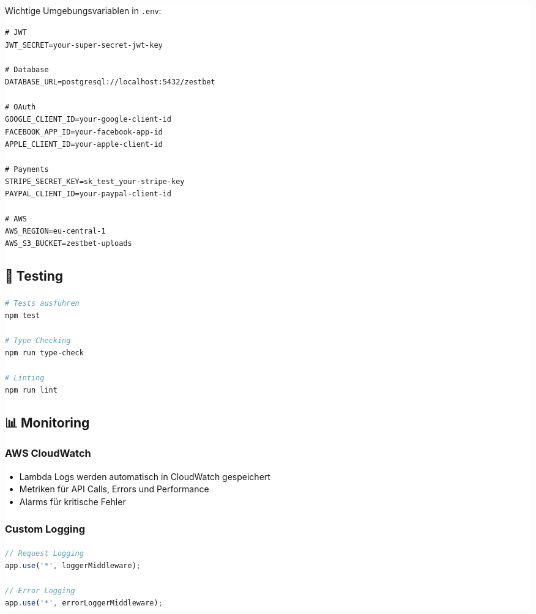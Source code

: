 Wichtige Umgebungsvariablen in `.env`:

```env
# JWT
JWT_SECRET=your-super-secret-jwt-key

# Database
DATABASE_URL=postgresql://localhost:5432/zestbet

# OAuth
GOOGLE_CLIENT_ID=your-google-client-id
FACEBOOK_APP_ID=your-facebook-app-id
APPLE_CLIENT_ID=your-apple-client-id

# Payments
STRIPE_SECRET_KEY=sk_test_your-stripe-key
PAYPAL_CLIENT_ID=your-paypal-client-id

# AWS
AWS_REGION=eu-central-1
AWS_S3_BUCKET=zestbet-uploads
```

## 🧪 Testing

```bash
# Tests ausführen
npm test

# Type Checking
npm run type-check

# Linting
npm run lint
```

## 📊 Monitoring

### AWS CloudWatch

- Lambda Logs werden automatisch in CloudWatch gespeichert
- Metriken für API Calls, Errors und Performance
- Alarms für kritische Fehler

### Custom Logging

```typescript
// Request Logging
app.use('*', loggerMiddleware);

// Error Logging
app.use('*', errorLoggerMiddleware);
```
